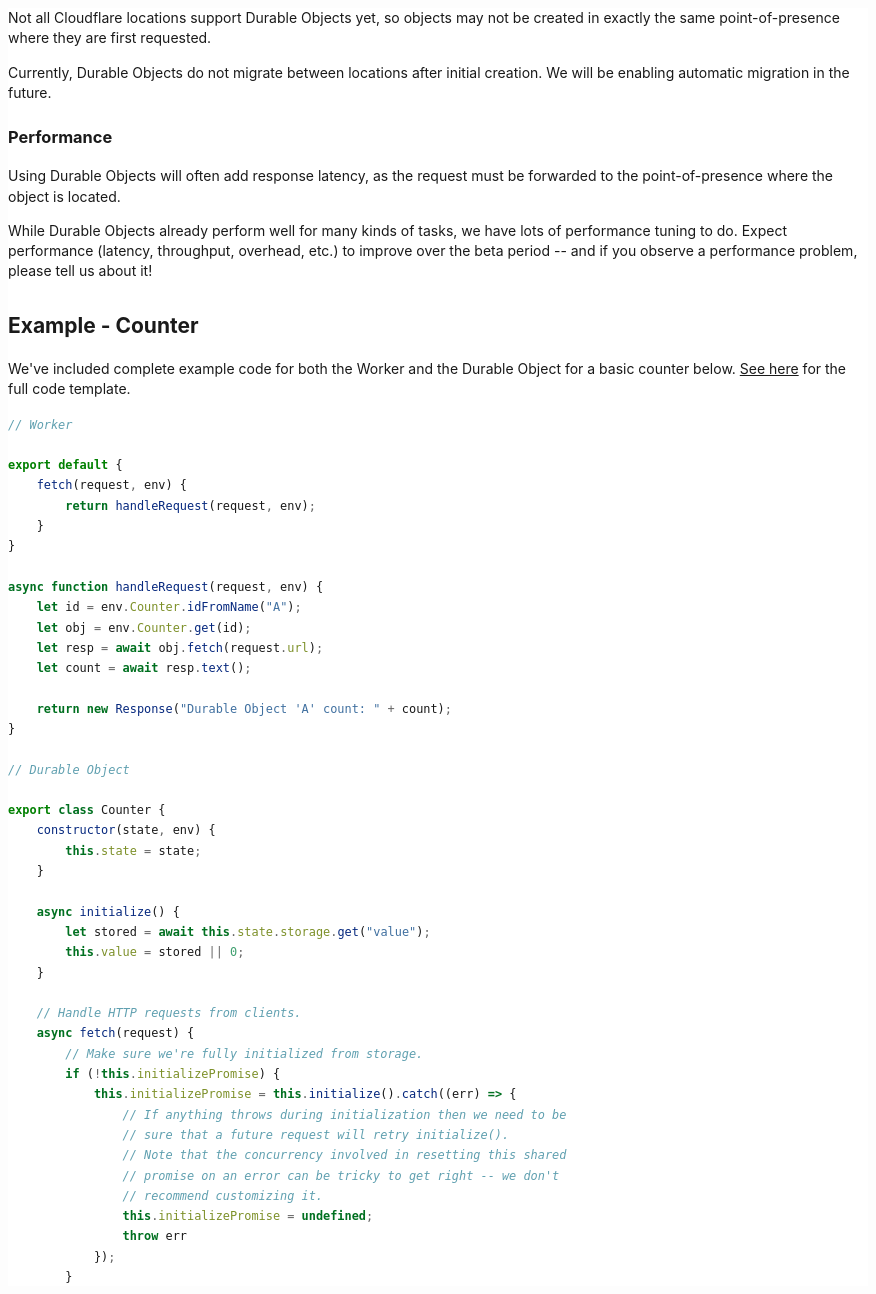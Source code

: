 Not all Cloudflare locations support Durable Objects yet, so objects may not be created in exactly the same point-of-presence where they are first requested.

Currently, Durable Objects do not migrate between locations after initial creation. We will be enabling automatic migration in the future.

### Performance

Using Durable Objects will often add response latency, as the request must be forwarded to the point-of-presence where the object is located.

While Durable Objects already perform well for many kinds of tasks, we have lots of performance tuning to do. Expect performance (latency, throughput, overhead, etc.) to improve over the beta period -- and if you observe a performance problem, please tell us about it!

## Example - Counter

We've included complete example code for both the Worker and the Durable Object for a basic counter below. [See here](https://github.com/cloudflare/durable-objects-template) for the full code template.

```js
// Worker

export default {
    fetch(request, env) {
        return handleRequest(request, env);
    }
}

async function handleRequest(request, env) {
    let id = env.Counter.idFromName("A");
    let obj = env.Counter.get(id);
    let resp = await obj.fetch(request.url);
    let count = await resp.text();

    return new Response("Durable Object 'A' count: " + count);
}

// Durable Object

export class Counter {
    constructor(state, env) {
        this.state = state;
    }

    async initialize() {
        let stored = await this.state.storage.get("value");
        this.value = stored || 0;
    }

    // Handle HTTP requests from clients.
    async fetch(request) {
        // Make sure we're fully initialized from storage.
        if (!this.initializePromise) {
            this.initializePromise = this.initialize().catch((err) => {
                // If anything throws during initialization then we need to be
                // sure that a future request will retry initialize().
                // Note that the concurrency involved in resetting this shared
                // promise on an error can be tricky to get right -- we don't
                // recommend customizing it.
                this.initializePromise = undefined;
                throw err
            });
        }
```